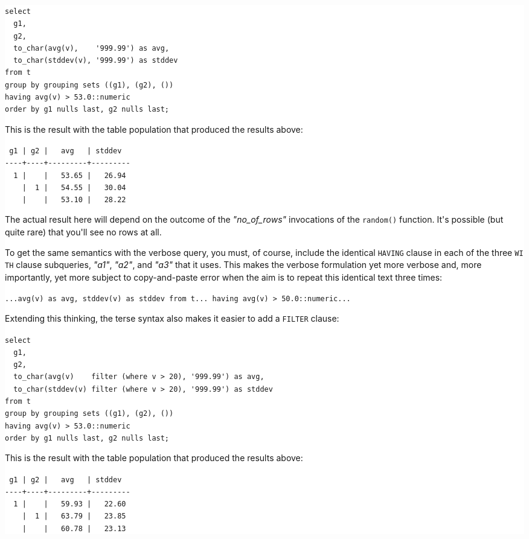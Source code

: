 ```plpgsql
select
  g1,
  g2,
  to_char(avg(v),    '999.99') as avg,
  to_char(stddev(v), '999.99') as stddev
from t
group by grouping sets ((g1), (g2), ())
having avg(v) > 53.0::numeric
order by g1 nulls last, g2 nulls last;
```
This is the result with the table population that produced the results above:

```
 g1 | g2 |   avg   | stddev  
----+----+---------+---------
  1 |    |   53.65 |   26.94
    |  1 |   54.55 |   30.04
    |    |   53.10 |   28.22
```

The actual result here will depend on the outcome of the _"no_of_rows"_ invocations of the `random()` function. It's possible (but quite rare) that you'll see no rows at all.

To get the same semantics with the verbose query, you must, of course, include the identical `HAVING` clause in each of the three `WITH` clause subqueries, _"a1"_, _"a2"_, and _"a3"_ that it uses. This makes the verbose formulation yet more verbose and, more importantly, yet more subject to copy-and-paste error when the aim is to repeat this identical text three times:

```
...avg(v) as avg, stddev(v) as stddev from t... having avg(v) > 50.0::numeric...
```

Extending this thinking, the terse syntax also makes it easier to add a `FILTER` clause:

```plpgsql
select
  g1,
  g2,
  to_char(avg(v)    filter (where v > 20), '999.99') as avg,
  to_char(stddev(v) filter (where v > 20), '999.99') as stddev
from t
group by grouping sets ((g1), (g2), ())
having avg(v) > 53.0::numeric
order by g1 nulls last, g2 nulls last;
```

This is the result with the table population that produced the results above:

```
 g1 | g2 |   avg   | stddev  
----+----+---------+---------
  1 |    |   59.93 |   22.60
    |  1 |   63.79 |   23.85
    |    |   60.78 |   23.13
```

